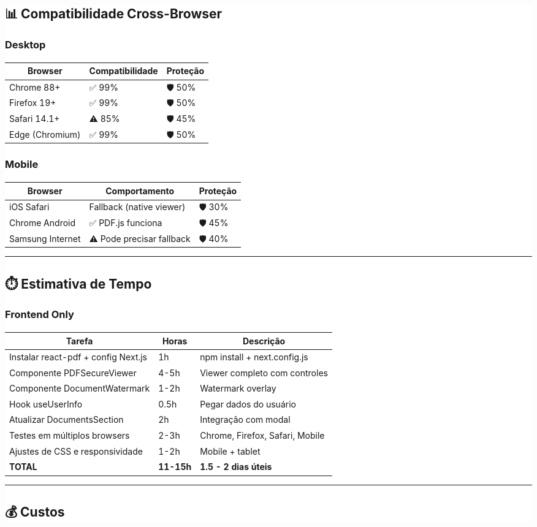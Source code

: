 ## 📊 Compatibilidade Cross-Browser

### Desktop

| Browser | Compatibilidade | Proteção |
|---------|-----------------|----------|
| Chrome 88+ | ✅ 99% | 🛡️ 50% |
| Firefox 19+ | ✅ 99% | 🛡️ 50% |
| Safari 14.1+ | ⚠️ 85% | 🛡️ 45% |
| Edge (Chromium) | ✅ 99% | 🛡️ 50% |

### Mobile

| Browser | Comportamento | Proteção |
|---------|---------------|----------|
| iOS Safari | Fallback (native viewer) | 🛡️ 30% |
| Chrome Android | ✅ PDF.js funciona | 🛡️ 45% |
| Samsung Internet | ⚠️ Pode precisar fallback | 🛡️ 40% |

---

## ⏱️ Estimativa de Tempo

### Frontend Only

| Tarefa | Horas | Descrição |
|--------|-------|-----------|
| Instalar react-pdf + config Next.js | 1h | npm install + next.config.js |
| Componente PDFSecureViewer | 4-5h | Viewer completo com controles |
| Componente DocumentWatermark | 1-2h | Watermark overlay |
| Hook useUserInfo | 0.5h | Pegar dados do usuário |
| Atualizar DocumentsSection | 2h | Integração com modal |
| Testes em múltiplos browsers | 2-3h | Chrome, Firefox, Safari, Mobile |
| Ajustes de CSS e responsividade | 1-2h | Mobile + tablet |
| **TOTAL** | **11-15h** | **1.5 - 2 dias úteis** |

---

## 💰 Custos
